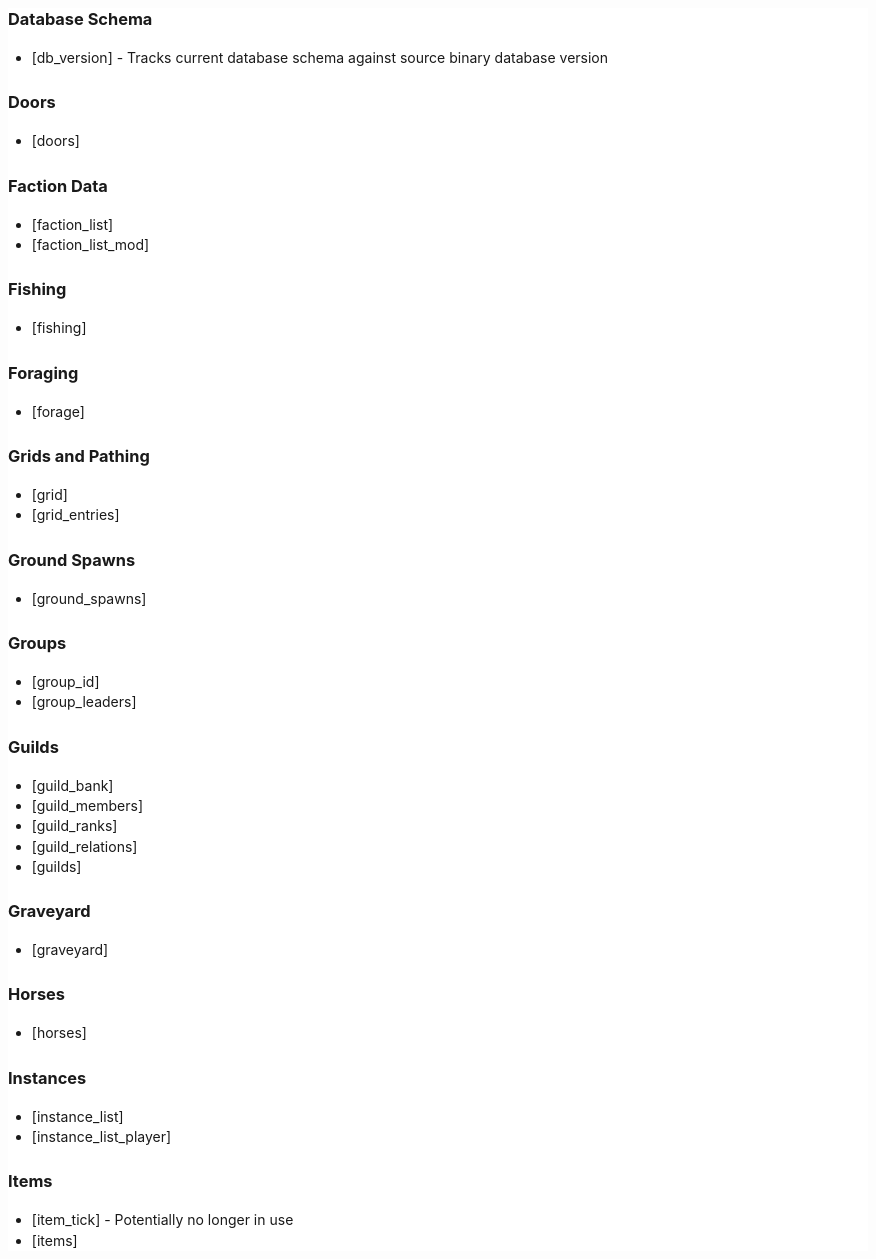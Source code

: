 ### Database Schema
* [db_version] - Tracks current database schema against source binary database version

### Doors
* [doors]

### Faction Data
* [faction_list]
* [faction_list_mod]

### Fishing
* [fishing]

### Foraging
* [forage]

### Grids and Pathing
* [grid]
* [grid_entries]

### Ground Spawns
* [ground_spawns]

### Groups
* [group_id]
* [group_leaders]

### Guilds
* [guild_bank]
* [guild_members]
* [guild_ranks]
* [guild_relations]
* [guilds]

### Graveyard
* [graveyard]

### Horses
* [horses]

### Instances
* [instance_list]
* [instance_list_player]

### Items
* [item_tick] - Potentially no longer in use
* [items]
